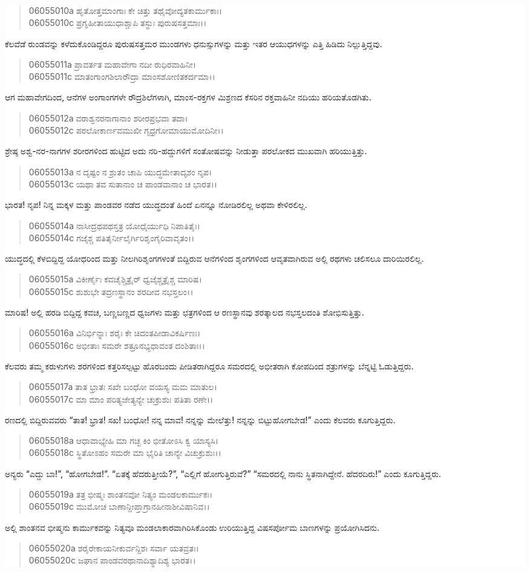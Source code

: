 > 06055010a ಹೃತೋತ್ತಮಾಂಗಾಃ ಕೇ ಚಿತ್ತು ತಥೈವೋದ್ಯತಕಾರ್ಮುಕಾಃ।   
06055010c ಪ್ರಗೃಹೀತಾಯುಧಾಶ್ಚಾಪಿ ತಸ್ಥುಃ ಪುರುಷಸತ್ತಮಾಃ।।

ಕೆಲವೆಡೆ ರುಂಡವನ್ನು ಕಳೆದುಕೊಂಡಿದ್ದರೂ ಪುರುಷಸತ್ತಮರ ಮುಂಡಗಳು ಧನುಸ್ಸುಗಳನ್ನು ಮತ್ತು ಇತರ ಆಯುಧಗಳನ್ನು ಎತ್ತಿ ಹಿಡಿದು ನಿಲ್ಲುತ್ತಿದ್ದವು.

> 06055011a ಪ್ರಾವರ್ತತ ಮಹಾವೇಗಾ ನದೀ ರುಧಿರವಾಹಿನೀ।   
06055011c ಮಾತಂಗಾಂಗಶಿಲಾರೌದ್ರಾ ಮಾಂಸಶೋಣಿತಕರ್ದಮಾ।।

ಆಗ ಮಹಾವೇಗದಿಂದ, ಆನೆಗಳ ಅಂಗಾಂಗಗಳೇ ರೌದ್ರಶಿಲೆಗಳಾಗಿ, ಮಾಂಸ-ರಕ್ತಗಳ ಮಿಶ್ರಣದ ಕೆಸರಿನ ರಕ್ತವಾಹಿನೀ ನದಿಯು ಹರಿಯತೊಡಗಿತು.

> 06055012a ವರಾಶ್ವನರನಾಗಾನಾಂ ಶರೀರಪ್ರಭವಾ ತದಾ।   
06055012c ಪರಲೋಕಾರ್ಣವಮುಖೀ ಗೃಧ್ರಗೋಮಾಯುಮೋದಿನೀ।।

ಶ್ರೇಷ್ಠ ಅಶ್ವ-ನರ-ನಾಗಗಳ ಶರೀರಗಳಿಂದ ಹುಟ್ಟಿದ ಅದು ನರಿ-ಹದ್ದುಗಳಿಗೆ ಸಂತೋಷವನ್ನು ನೀಡುತ್ತಾ ಪರಲೋಕದ ಮುಖವಾಗಿ ಹರಿಯುತ್ತಿತ್ತು.

> 06055013a ನ ದೃಷ್ಟಂ ನ ಶ್ರುತಂ ಚಾಪಿ ಯುದ್ಧಮೇತಾದೃಶಂ ನೃಪ।   
06055013c ಯಥಾ ತವ ಸುತಾನಾಂ ಚ ಪಾಂಡವಾನಾಂ ಚ ಭಾರತ।।

ಭಾರತ! ನೃಪ! ನಿನ್ನ ಮಕ್ಕಳ ಮತ್ತು ಪಾಂಡವರ ನಡೆದ ಯುದ್ಧದಂತೆ ಹಿಂದೆ ಏನನ್ನೂ ನೋಡಿರಲಿಲ್ಲ ಅಥವಾ ಕೇಳಿರಲಿಲ್ಲ.

> 06055014a ನಾಸೀದ್ರಥಪಥಸ್ತತ್ರ ಯೋಧೈರ್ಯುಧಿ ನಿಪಾತಿತೈಃ।   
06055014c ಗಜೈಶ್ಚ ಪತಿತೈರ್ನೀಲೈರ್ಗಿರಿಶೃಂಗೈರಿವಾವೃತಂ।।

ಯುದ್ಧದಲ್ಲಿ ಕೆಳಬಿದ್ದಿದ್ದ ಯೋಧರಿಂದ ಮತ್ತು ನೀಲಗಿರಿಶೃಂಗಗಳಂತೆ ಬಿದ್ದಿರುವ ಆನೆಗಳಿಂದ ಶೃಂಗಗಳಿಂದ ಆವೃತವಾಗಿರುವ ಅಲ್ಲಿ ರಥಗಳು ಚಲಿಸಲೂ ದಾರಿಯಿರಲಿಲ್ಲ.

> 06055015a ವಿಕೀರ್ಣೈಃ ಕವಚೈಶ್ಚಿತ್ರೈರ್ ಧ್ವಜೈಶ್ಚತ್ರೈಶ್ಚ ಮಾರಿಷ।   
06055015c ಶುಶುಭೇ ತದ್ರಣಸ್ಥಾನಂ ಶರದೀವ ನಭಸ್ತಲಂ।।

ಮಾರಿಷ! ಅಲ್ಲಿ ಹರಡಿ ಬಿದ್ದಿದ್ದ ಕವಚ, ಬಣ್ಣಬಣ್ಣದ ಧ್ವಜಗಳು ಮತ್ತು ಛತ್ರಗಳಿಂದ ಆ ರಣಸ್ಥಾನವು ಶರತ್ಕಾಲದ ನಭಸ್ತಲದಂತಿ ಶೋಭಿಸುತ್ತಿತ್ತು.

> 06055016a ವಿನಿರ್ಭಿನ್ನಾಃ ಶರೈಃ ಕೇ ಚಿದಂತಪೀಡಾವಿಕರ್ಷಿಣಃ।   
06055016c ಅಭೀತಾಃ ಸಮರೇ ಶತ್ರೂನಭ್ಯಧಾವಂತ ದಂಶಿತಾಃ।।

ಕೆಲವರು ತಮ್ಮ ಕರುಳುಗಳು ಶರಗಳಿಂದ ಕತ್ತರಿಸಲ್ಪಟ್ಟು ಹೊರಬಂದು ಪೀಡಿತರಾಗಿದ್ದರೂ ಸಮರದಲ್ಲಿ ಅಭೀತರಾಗಿ ಕೋಪದಿಂದ ಶತ್ರುಗಳನ್ನು ಬೆನ್ನಟ್ಟಿ ಓಡುತ್ತಿದ್ದರು.

> 06055017a ತಾತ ಭ್ರಾತಃ ಸಖೇ ಬಂಧೋ ವಯಸ್ಯ ಮಮ ಮಾತುಲ।   
06055017c ಮಾ ಮಾಂ ಪರಿತ್ಯಜೇತ್ಯನ್ಯೇ ಚುಕ್ರುಶುಃ ಪತಿತಾ ರಣೇ।।

ರಣದಲ್ಲಿ ಬಿದ್ದಿರುವವರು “ತಾತ! ಭ್ರಾತ! ಸಖ! ಬಂಧೋ! ನನ್ನ ಮಾವ! ನನ್ನನ್ನು ಮೇಲೆತ್ತು! ನನ್ನನ್ನು ಬಿಟ್ಟುಹೋಗಬೇಡ!” ಎಂದು ಕೆಲವರು ಕೂಗುತ್ತಿದ್ದರು.

> 06055018a ಆಧಾವಾಭ್ಯೇಹಿ ಮಾ ಗಚ್ಛ ಕಿಂ ಭೀತೋಽಸಿ ಕ್ವ ಯಾಸ್ಯಸಿ।   
06055018c ಸ್ಥಿತೋಽಹಂ ಸಮರೇ ಮಾ ಭೈರಿತಿ ಚಾನ್ಯೇ ವಿಚುಕ್ರುಶುಃ।।

ಅನ್ಯರು “ಎದ್ದು ಬಾ!”, “ಹೋಗಬೇಡ!”. “ಏತಕ್ಕೆ ಹೆದರುತ್ತೀಯೆ?”, “ಎಲ್ಲಿಗೆ ಹೋಗುತ್ತಿರುವೆ?” “ಸಮರದಲ್ಲಿ ನಾನು ಸ್ಥಿತನಾಗಿದ್ದೇನೆ. ಹೆದರದಿರು!” ಎಂದು ಕೂಗುತ್ತಿದ್ದರು.

> 06055019a ತತ್ರ ಭೀಷ್ಮಃ ಶಾಂತನವೋ ನಿತ್ಯಂ ಮಂಡಲಕಾರ್ಮುಕಃ।   
06055019c ಮುಮೋಚ ಬಾಣಾನ್ದೀಪ್ತಾಗ್ರಾನಹೀನಾಶೀವಿಷಾನಿವ।।

ಅಲ್ಲಿ ಶಾಂತನವ ಭೀಷ್ಮನು ಕಾರ್ಮುಕವನ್ನು ನಿತ್ಯವೂ ಮಂಡಲಾಕಾರವಾಗಿರಿಸಿಕೊಂಡು ಉರಿಯುತ್ತಿದ್ದ ವಿಷಸರ್ಪೋಮ ಬಾಣಗಳನ್ನು ಪ್ರಯೋಗಿಸಿದನು.

> 06055020a ಶರೈರೇಕಾಯನೀಕುರ್ವನ್ದಿಶಃ ಸರ್ವಾ ಯತವ್ರತಃ।   
06055020c ಜಘಾನ ಪಾಂಡವರಥಾನಾದಿಶ್ಯಾದಿಶ್ಯ ಭಾರತ।।

